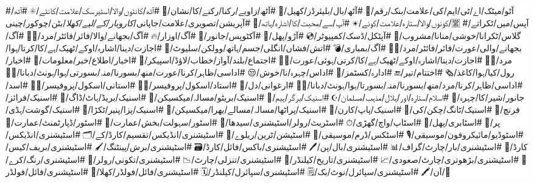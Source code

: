 #آٹو/میٹک/اے/ٹی/ایم/کی/علامت/بنک/رقم/🏧
#آٹھ/بال/بلیئرڈز/کھیل/🎱
#آٹھ/زاویے/رکنا/رکنے/کا/نشان/🛑
#آٹھ/کانٹوں/والا/اسٹیرسک/علامت/کانٹے/✳
#آٹھ/کونوں/والا/ستارہ/علامت/کونے/✴
#آپ/سے/محبت/کا/اشارہ/ہاتھ/🤟
#آپریشن/تصویری/علامت/جاپانی/_کاروبار/کے/لیے/کھلا_/بٹن/چوکور/چینی/🈺
#آپس/میں/ٹکراتے/گلاس/ٹکرانا/خوشی/منانا/مشروب/🥂
#آپٹکل/ڈسک/کمپیوٹر/💿
#آڑو/پھل/🍑
#آکٹوپس/جانور/🐙
#آگ/اوزار/🔥
#آگ/بجھانے/والا/فائر/فائٹر/مرد/👨‍🚒
#آگ/بجھانے/والی/عورت/فائر/فائٹر/مرد/👩‍🚒
#آگ/بمباری/💣
#اتش/فشاں/انگلی/جسم/ہاتھ/وولکن/سلیوٹ/🖖
#اجازت/دینا/اشارہ/اوکے/ٹھیک/ہے/کا/کرتا/ہوا/مرد/🙆‍♂
#اجازت/دینا/اشارہ/اوکے/ٹھیک/ہے/کا/کرتی/ہوئی/عورت/🙆‍♀
#اجتماع/بلند/آواز/خطاب/لاؤڈ/اسپیکر/📢
#اخبار/اطلاع/خبر/معلومات/📰
#اخبار/رول/کیا/ہوا/کاغذ/🗞
#اختتام/تیر/🔚
#ادارہ/کسٹمز/🛃
#اداس/چہرہ/نا/خوش/😒
#اداسی/ظاہر/کرنا/عورت/منھ/بسورنا/منہ/بسورتی/ہوا/ہونٹ/دبانا/🙎‍♀
#اداسی/ظاہر/کرنا/مرد/منھ/بسورنا/منہ/بسورتا/ہوا/ہونٹ/دبانا/🙎‍♂
#ارغوانی/دل/💜
#استاد/اسکول/پروفیسر/👨‍🏫
#استانی/اسکول/پروفیسر/👩‍🏫
#اسد/جانور/شیر/کا/چہرہ/🦁
#اسلام/ستارہ/اور/ہلال/مذہب/مسلمان/☪
#اسنیک/برگر/ہیم/🍔
#اسنیک/بریٹو/مسالہ/میکسیکن/🌯
#اسنیک/بریڈ/ہاٹ/ڈاگ/🌭
#اسنیک/فرائز/فرنچ/🍟
#اسنیک/ٹانگ/چکن/کی/🍗
#اسنیک/پاپ/کارن/🍿
#اسنیک/پراٹھا/مسالہ/مسالے/بھرا/میکسیکن/🌮
#اسنیک/پزا/پنیر/ٹکڑا/🍕
#اسنیک/گوشت/ہڈی/پر/🍖
#اسٹابری/پھل/🍓
#اسٹاپ/واچ/گھڑی/⏱
#اسٹریٹ/رولر/اسٹیشنری/سیدھا/📏
#اسٹور/سہولت/بخش/عمارت/🏪
#اسٹور/ڈپارٹمنٹ/عمارت/🏬
#اسٹوڈیو/مائیکروفون/موسیقی/🎙
#اسٹکس/ڈرم/موسیقی/🥁
#اسٹیشن/ٹرین/ریلوے/🚉
#اسٹیشنری/انڈیکس/تقسیم/کارڈ/کے/🗂
#اسٹیشنری/انڈیکس/کارڈ/📇
#اسٹیشنری/بار/چارٹ/گراف/📊
#اسٹیشنری/بال/پن/🖊
#اسٹیشنری/باکس/فائل/کارڈ/🗃
#اسٹیشنری/برش/پینٹنگ/🖌
#اسٹیشنری/بریف/کیس/💼
#اسٹیشنری/بڑھوتری/چارٹ/صعودی/📈
#اسٹیشنری/تاریخ/کیلنڈر/📅
#اسٹیشنری/تنزلی/چارٹ/📉
#اسٹیشنری/تکونی/رولر/📐
#اسٹیشنری/رنگ/کرے/آن/🖍
#اسٹیشنری/سپائرل/نوٹ/بک/🗒
#اسٹیشنری/سپائرل/کیلنڈر/🗓
#اسٹیشنری/فائل/فولڈر/کھلا/📂
#اسٹیشنری/فائل/فولڈر/📁